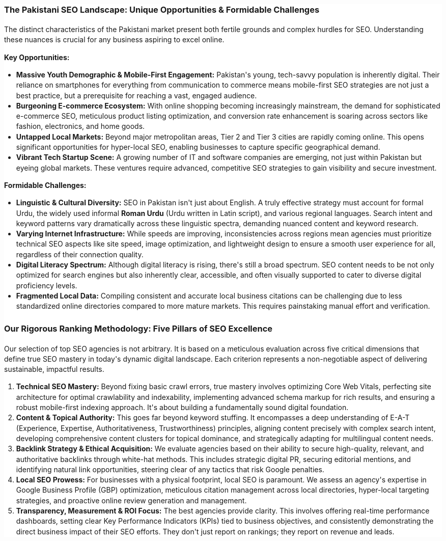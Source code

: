 ### The Pakistani SEO Landscape: Unique Opportunities & Formidable Challenges

The distinct characteristics of the Pakistani market present both fertile grounds and complex hurdles for SEO. Understanding these nuances is crucial for any business aspiring to excel online.

**Key Opportunities:**

* **Massive Youth Demographic & Mobile-First Engagement:** Pakistan's young, tech-savvy population is inherently digital. Their reliance on smartphones for everything from communication to commerce means mobile-first SEO strategies are not just a best practice, but a prerequisite for reaching a vast, engaged audience.
* **Burgeoning E-commerce Ecosystem:** With online shopping becoming increasingly mainstream, the demand for sophisticated e-commerce SEO, meticulous product listing optimization, and conversion rate enhancement is soaring across sectors like fashion, electronics, and home goods.
* **Untapped Local Markets:** Beyond major metropolitan areas, Tier 2 and Tier 3 cities are rapidly coming online. This opens significant opportunities for hyper-local SEO, enabling businesses to capture specific geographical demand.
* **Vibrant Tech Startup Scene:** A growing number of IT and software companies are emerging, not just within Pakistan but eyeing global markets. These ventures require advanced, competitive SEO strategies to gain visibility and secure investment.

**Formidable Challenges:**

* **Linguistic & Cultural Diversity:** SEO in Pakistan isn't just about English. A truly effective strategy must account for formal Urdu, the widely used informal **Roman Urdu** (Urdu written in Latin script), and various regional languages. Search intent and keyword patterns vary dramatically across these linguistic spectra, demanding nuanced content and keyword research.
* **Varying Internet Infrastructure:** While speeds are improving, inconsistencies across regions mean agencies must prioritize technical SEO aspects like site speed, image optimization, and lightweight design to ensure a smooth user experience for all, regardless of their connection quality.
* **Digital Literacy Spectrum:** Although digital literacy is rising, there's still a broad spectrum. SEO content needs to be not only optimized for search engines but also inherently clear, accessible, and often visually supported to cater to diverse digital proficiency levels.
* **Fragmented Local Data:** Compiling consistent and accurate local business citations can be challenging due to less standardized online directories compared to more mature markets. This requires painstaking manual effort and verification.

### Our Rigorous Ranking Methodology: Five Pillars of SEO Excellence

Our selection of top SEO agencies is not arbitrary. It is based on a meticulous evaluation across five critical dimensions that define true SEO mastery in today's dynamic digital landscape. Each criterion represents a non-negotiable aspect of delivering sustainable, impactful results.

1.  **Technical SEO Mastery:** Beyond fixing basic crawl errors, true mastery involves optimizing Core Web Vitals, perfecting site architecture for optimal crawlability and indexability, implementing advanced schema markup for rich results, and ensuring a robust mobile-first indexing approach. It's about building a fundamentally sound digital foundation.
2.  **Content & Topical Authority:** This goes far beyond keyword stuffing. It encompasses a deep understanding of E-A-T (Experience, Expertise, Authoritativeness, Trustworthiness) principles, aligning content precisely with complex search intent, developing comprehensive content clusters for topical dominance, and strategically adapting for multilingual content needs.
3.  **Backlink Strategy & Ethical Acquisition:** We evaluate agencies based on their ability to secure high-quality, relevant, and authoritative backlinks through white-hat methods. This includes strategic digital PR, securing editorial mentions, and identifying natural link opportunities, steering clear of any tactics that risk Google penalties.
4.  **Local SEO Prowess:** For businesses with a physical footprint, local SEO is paramount. We assess an agency's expertise in Google Business Profile (GBP) optimization, meticulous citation management across local directories, hyper-local targeting strategies, and proactive online review generation and management.
5.  **Transparency, Measurement & ROI Focus:** The best agencies provide clarity. This involves offering real-time performance dashboards, setting clear Key Performance Indicators (KPIs) tied to business objectives, and consistently demonstrating the direct business impact of their SEO efforts. They don't just report on rankings; they report on revenue and leads.

